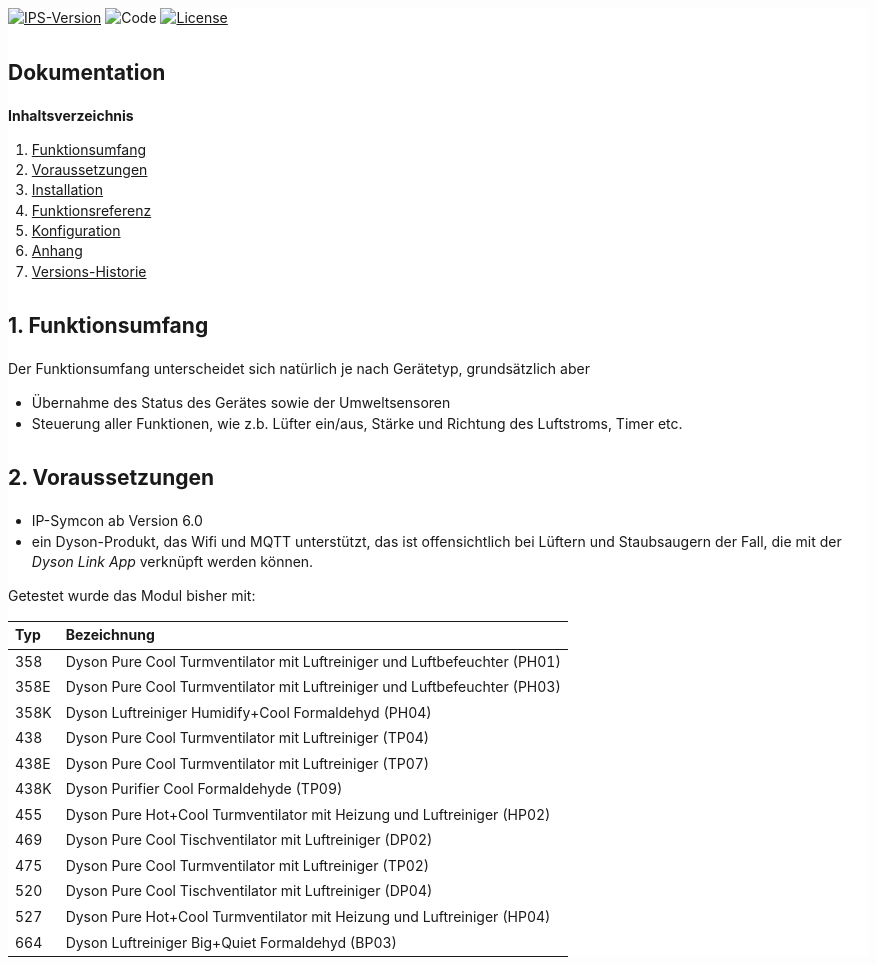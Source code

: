 [![IPS-Version](https://img.shields.io/badge/Symcon_Version-6.0+-red.svg)](https://www.symcon.de/service/dokumentation/entwicklerbereich/sdk-tools/sdk-php/)
![Code](https://img.shields.io/badge/Code-PHP-blue.svg)
[![License](https://img.shields.io/badge/License-CC%20BY--NC--SA%204.0-green.svg)](https://creativecommons.org/licenses/by-nc-sa/4.0/)

## Dokumentation

**Inhaltsverzeichnis**

1. [Funktionsumfang](#1-funktionsumfang)
2. [Voraussetzungen](#2-voraussetzungen)
3. [Installation](#3-installation)
4. [Funktionsreferenz](#4-funktionsreferenz)
5. [Konfiguration](#5-konfiguration)
6. [Anhang](#6-anhang)
7. [Versions-Historie](#7-versions-historie)

## 1. Funktionsumfang

Der Funktionsumfang unterscheidet sich natürlich je nach Gerätetyp, grundsätzlich aber
- Übernahme des Status des Gerätes sowie der Umweltsensoren
- Steuerung aller Funktionen, wie z.b. Lüfter ein/aus, Stärke und Richtung des Luftstroms, Timer etc.

## 2. Voraussetzungen

- IP-Symcon ab Version 6.0
- ein Dyson-Produkt, das Wifi und MQTT unterstützt, das ist offensichtlich bei Lüftern und Staubsaugern der Fall, die mit der _Dyson Link App_ verknüpft werden können.

Getestet wurde das Modul bisher mit:

| Typ | Bezeichnung |
| :-- | :---------- |
| 358 | Dyson Pure Cool Turmventilator mit Luftreiniger und Luftbefeuchter (PH01) |
| 358E | Dyson Pure Cool Turmventilator mit Luftreiniger und Luftbefeuchter (PH03) |
| 358K | Dyson Luftreiniger Humidify+Cool Formaldehyd (PH04) |
| 438 | Dyson Pure Cool Turmventilator mit Luftreiniger (TP04) |
| 438E | Dyson Pure Cool Turmventilator mit Luftreiniger (TP07) |
| 438K | Dyson Purifier Cool Formaldehyde (TP09) |
| 455 | Dyson Pure Hot+Cool Turmventilator mit Heizung und Luftreiniger (HP02) |
| 469 | Dyson Pure Cool Tischventilator mit Luftreiniger (DP02) |
| 475 | Dyson Pure Cool Turmventilator mit Luftreiniger (TP02) |
| 520 | Dyson Pure Cool Tischventilator mit Luftreiniger (DP04) |
| 527 | Dyson Pure Hot+Cool Turmventilator mit Heizung und Luftreiniger (HP04) |
| 664 | Dyson Luftreiniger Big+Quiet Formaldehyd (BP03) |
